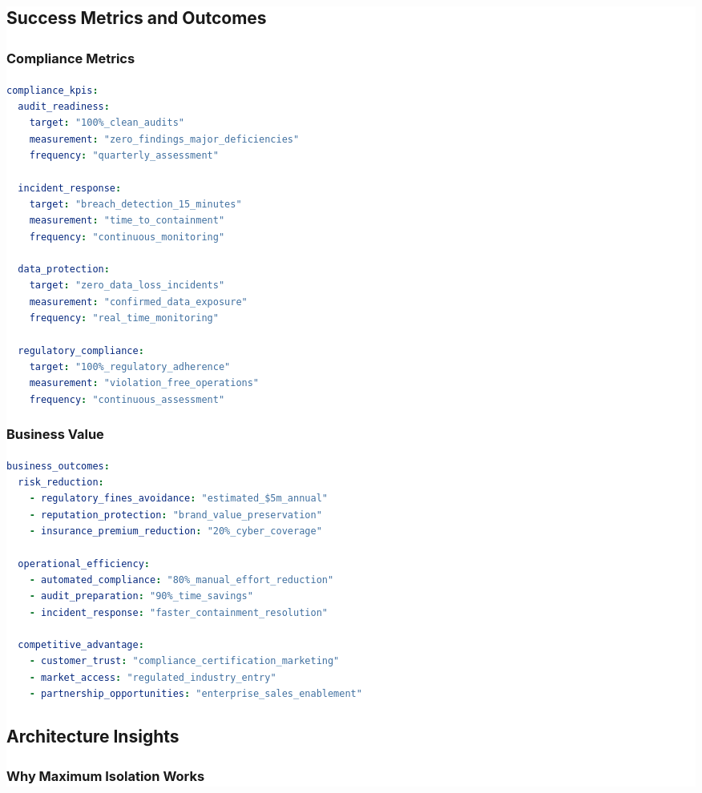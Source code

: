 ## Success Metrics and Outcomes

### Compliance Metrics

```yaml
compliance_kpis:
  audit_readiness:
    target: "100%_clean_audits"
    measurement: "zero_findings_major_deficiencies"
    frequency: "quarterly_assessment"
    
  incident_response:
    target: "breach_detection_15_minutes"
    measurement: "time_to_containment"
    frequency: "continuous_monitoring"
    
  data_protection:
    target: "zero_data_loss_incidents"
    measurement: "confirmed_data_exposure"
    frequency: "real_time_monitoring"
    
  regulatory_compliance:
    target: "100%_regulatory_adherence"
    measurement: "violation_free_operations"
    frequency: "continuous_assessment"
```

### Business Value

```yaml
business_outcomes:
  risk_reduction:
    - regulatory_fines_avoidance: "estimated_$5m_annual"
    - reputation_protection: "brand_value_preservation"
    - insurance_premium_reduction: "20%_cyber_coverage"
    
  operational_efficiency:
    - automated_compliance: "80%_manual_effort_reduction"
    - audit_preparation: "90%_time_savings"
    - incident_response: "faster_containment_resolution"
    
  competitive_advantage:
    - customer_trust: "compliance_certification_marketing"
    - market_access: "regulated_industry_entry"
    - partnership_opportunities: "enterprise_sales_enablement"
```

## Architecture Insights

### Why Maximum Isolation Works
